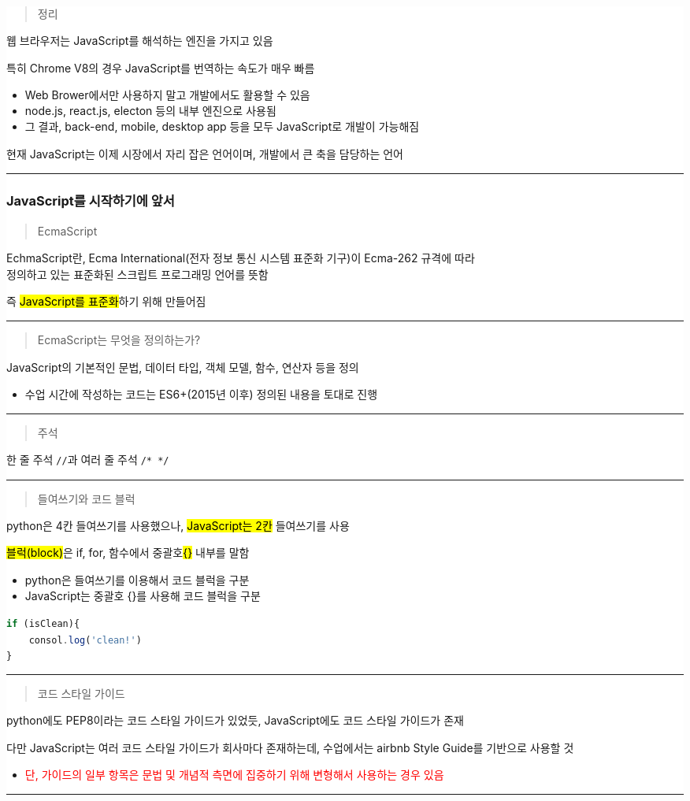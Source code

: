 > 정리 

웹 브라우저는 JavaScript를 해석하는 엔진을 가지고 있음  

특히 Chrome V8의 경우 JavaScript를 번역하는 속도가 매우 빠름  
- Web Brower에서만 사용하지 말고 개발에서도 활용할 수 있음  
- node.js, react.js, electon 등의 내부 엔진으로 사용됨  
- 그 결과, back-end, mobile, desktop app 등을 모두 JavaScript로 개발이 가능해짐  

현재 JavaScript는 이제 시장에서 자리 잡은 언어이며, 개발에서 큰 축을 담당하는 언어  

<hr>  

### JavaScript를 시작하기에 앞서  

> EcmaScript  

EchmaScript란, Ecma International(전자 정보 통신 시스템 표준화 기구)이 Ecma-262 규격에 따라  
정의하고 있는 표준화된 스크립트 프로그래밍 언어를 뜻함  

즉 <mark>JavaScript를 표준화</mark>하기 위해 만들어짐  

<hr>  

> EcmaScript는 무엇을 정의하는가?  

JavaScript의 기본적인 문법, 데이터 타입, 객체 모델, 함수, 연산자 등을 정의  
- 수업 시간에 작성하는 코드는 ES6+(2015년 이후) 정의된 내용을 토대로 진행  

<hr>  

> 주석  

한 줄 주석 ```//```과 여러 줄 주석 ```/* */```  

<hr>

> 들여쓰기와 코드 블럭  

python은 4칸 들여쓰기를 사용했으나, <mark>JavaScript는 2칸</mark> 들여쓰기를 사용  

<mark>블럭(block)</mark>은 if, for, 함수에서 중괄호<mark>{}</mark> 내부를 말함  
- python은 들여쓰기를 이용해서 코드 블럭을 구분  
- JavaScript는 중괄호 {}를 사용해 코드 블럭을 구분  

```js
if (isClean){
    consol.log('clean!')
}
```

<hr>  

> 코드 스타일 가이드  

python에도 PEP8이라는 코드 스타일 가이드가 있었듯, JavaScript에도 코드 스타일 가이드가 존재  

다만 JavaScript는 여러 코드 스타일 가이드가 회사마다 존재하는데, 수업에서는 airbnb Style Guide를 기반으로 사용할 것  
- <font color="red">단, 가이드의 일부 항목은 문법 및 개념적 측면에 집중하기 위해 변형해서 사용하는 경우 있음</font>  

<hr>  
